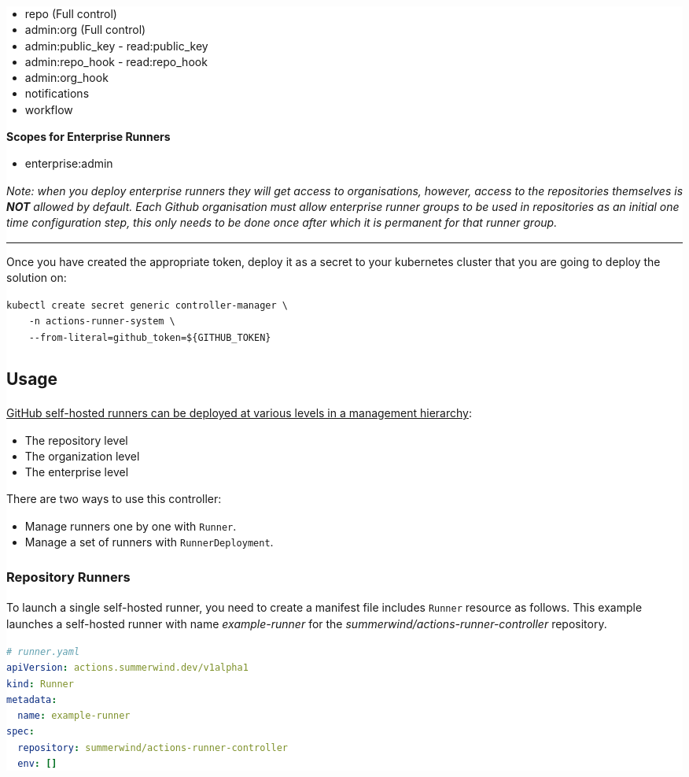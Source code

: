 * repo (Full control)
* admin:org (Full control)
* admin:public_key - read:public_key
* admin:repo_hook - read:repo_hook
* admin:org_hook
* notifications
* workflow

**Scopes for Enterprise Runners**

* enterprise:admin

_Note: when you deploy enterprise runners they will get access to organisations, however, access to the repositories themselves is **NOT** allowed by default. Each Github organisation must allow enterprise runner groups to be used in repositories as an initial one time configuration step, this  only needs to be done once after which it is permanent for that runner group._

---

Once you have created the appropriate token, deploy it as a secret to your kubernetes cluster that you are going to deploy the solution on:

```shell
kubectl create secret generic controller-manager \
    -n actions-runner-system \
    --from-literal=github_token=${GITHUB_TOKEN}
```

## Usage

[GitHub self-hosted runners can be deployed at various levels in a management hierarchy](https://docs.github.com/en/actions/hosting-your-own-runners/about-self-hosted-runners#about-self-hosted-runners):
- The repository level
- The organization level
- The enterprise level

There are two ways to use this controller:

- Manage runners one by one with `Runner`.
- Manage a set of runners with `RunnerDeployment`.

### Repository Runners

To launch a single self-hosted runner, you need to create a manifest file includes `Runner` resource as follows. This example launches a self-hosted runner with name *example-runner* for the *summerwind/actions-runner-controller* repository.

```yaml
# runner.yaml
apiVersion: actions.summerwind.dev/v1alpha1
kind: Runner
metadata:
  name: example-runner
spec:
  repository: summerwind/actions-runner-controller
  env: []
```
